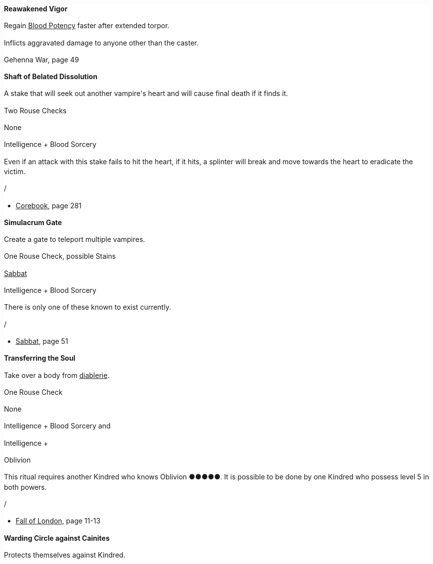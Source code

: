 </tr>
<tr>
<td><p><strong>Reawakened Vigor</strong></p></td>
<td><p>Regain <a href="Blood_Potency" class="wikilink"
title="Blood Potency">Blood Potency</a> faster after extended
torpor.</p></td>
<td></td>
<td></td>
<td></td>
<td><p>Inflicts aggravated damage to anyone other than the
caster.</p></td>
<td><p>Gehenna War, page 49</p></td>
</tr>
<tr>
<td><p><strong>Shaft of Belated Dissolution</strong></p></td>
<td><p>A stake that will seek out another vampire's heart and will cause
final death if it finds it.</p></td>
<td><p>Two Rouse Checks</p></td>
<td><p>None</p></td>
<td><p>Intelligence + Blood Sorcery</p></td>
<td><p>Even if an attack with this stake fails to hit the heart, if it
hits, a splinter will break and move towards the heart to eradicate the
victim.</p></td>
<td><p>/ </p>
<ul>
<li><a href="Vampire:_The_Masquerade_Corebook" class="wikilink"
title="Corebook">Corebook</a>, page 281</li>
</ul></td>
</tr>
<tr>
<td><p><strong>Simulacrum Gate</strong></p></td>
<td><p>Create a gate to teleport multiple vampires.</p></td>
<td><p>One Rouse Check, possible Stains</p></td>
<td><p><a href="Sabbat" class="wikilink"
title="Sabbat">Sabbat</a></p></td>
<td><p>Intelligence + Blood Sorcery</p></td>
<td><p>There is only one of these known to exist currently.</p></td>
<td><p>/ </p>
<ul>
<li><a href="Vampire:_The_Masquerade_Sabbat:_The_Black_Hand"
class="wikilink" title="Sabbat">Sabbat</a>, page 51</li>
</ul></td>
</tr>
<tr>
<td><p><strong>Transferring the Soul</strong></p></td>
<td><p>Take over a body from <a href="diablerie" class="wikilink"
title="diablerie">diablerie</a>.</p></td>
<td><p>One Rouse Check</p></td>
<td><p>None</p></td>
<td><p>Intelligence + Blood Sorcery and</p>
<p>Intelligence +</p>
<p>Oblivion</p></td>
<td><p>This ritual requires another Kindred who knows Oblivion ●●●●●. It
is possible to be done by one Kindred who possess level 5 in both
powers.</p></td>
<td><p>/ </p>
<ul>
<li><a href="Vampire:_The_Masquerade_Fall_of_London" class="wikilink"
title="Fall of London">Fall of London</a>, page 11-13</li>
</ul></td>
</tr>
<tr>
<td><p><strong>Warding Circle against Cainites</strong></p></td>
<td><p>Protects themselves against Kindred.</p></td>